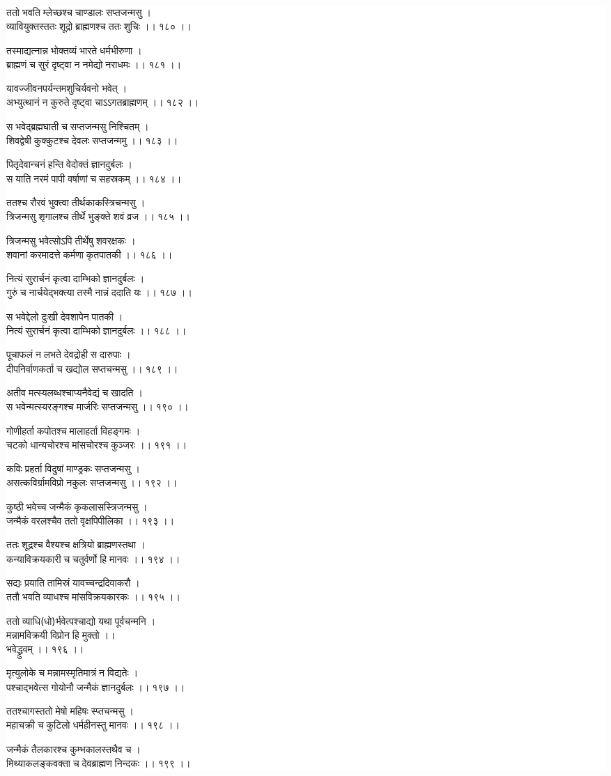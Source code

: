 ततो भवति म्लेच्छश्च चाण्डालः सप्तजन्मसु ।  
व्यावियुक्तस्ततः शूद्रो ब्राह्मणश्च ततः शुचिः ।। १८० ।।  
  
तस्माद्यत्नान्न भोक्तव्यं भारते धर्मभीरुणा ।  
ब्राह्मणं च सुरं दृष्ट्वा न नमेद्यो नराधमः ।। १८१ ।।  
  
यावज्जीवनपर्यन्तमशुचिर्यवनो भवेत् ।  
अभ्युत्थानं न कुरुते दृष्ट्वा चाऽऽगतब्राह्मणम् ।। १८२ ।।  
  
स भवेद्ब्रह्मघाती च सप्तजन्मसु निश्चितम् ।  
शिवद्वेषी कुक्कुटश्च देवलः सप्तजन्ममु ।। १८३ ।।  
  
पितृदेवान्चनं हन्ति वेदोक्तं ज्ञानदुर्बलः ।  
स याति नरमं पापी वर्षाणां च सहस्रकम् ।। १८४ ।।  
  
ततश्च रौरवं भुक्त्वा तीर्थकाकस्त्रिचन्मसु ।  
त्रिजन्मसु शृगालश्च तीर्थे भुङ्क्ते शवं व्रज ।। १८५ ।।  
  
त्रिजन्मसु भवेत्सोऽपि तीर्थेषु शवरक्षकः ।  
शवानां करमादत्ते कर्मणा कृतपातकी ।। १८६ ।।  
  
नित्यं सुरार्चनं कृत्वा दाम्भिको ज्ञानदुर्बलः ।  
गुरुं च नार्चयेद्भक्त्या तस्मै नान्नं ददाति यः ।। १८७ ।।  
  
स भवेद्देलो दुःखी देवशापेन पातकी ।  
नित्यं सुरार्चनं कृत्वा दाम्भिको ज्ञानदुर्बलः ।। १८८ ।।  
  
पूचाफलं न लभते देवद्रोही स दारुपाः ।  
दीपनिर्वाणकर्ता च खद्योल सप्तचन्मसु ।। १८९ ।।  
  
अतीव मत्स्यलब्धश्चाप्यनैवेद्यं च खादति ।  
स भवेन्मत्स्यरङ्गश्च मार्जरिः सप्तजन्मसु ।। १९० ।।  
  
गोणीहर्ता कपोतश्च मालाहर्ता विहङ्गमः ।  
चटको धान्यचोरश्च मांसचोरश्च कुञ्जरः ।। १९१ ।।  
  
कविः प्रहर्ता विदुषां माण्ड्रकः सप्तजन्मसु ।  
असत्कविर्ग्रामविप्रो नकुलः सप्तजन्मसु ।। १९२ ।।  
  
कुष्ठी भवेच्च जन्मैकं कृकलासस्त्रिजन्मसु ।  
जन्मैकं वरलश्चैव ततो वृक्षपिपीलिका ।। १९३ ।।  
  
ततः शूद्रश्च वैश्यश्च क्षत्रियो ब्राह्मणस्तथा ।  
कन्याविक्रयकारी च चतुर्वर्णो हि मानवः ।। १९४ ।।  
  
सद्यः प्रयाति तामिस्रं यावच्चन्द्रदिवाकरौ ।  
ततौ भवति व्याधश्च मांसविक्रयकारकः ।। १९५ ।।  
  
ततो व्याधि(धो)र्भवेत्पश्चाद्यो यथा पूर्वचन्मनि ।  
मन्नामविक्रयी विप्रोन हि मुक्तो ।।  
भवेद्ध्रुवम् ।। १९६ ।।  
  
मृत्युलोके च मन्नामस्मृतिमात्रं न विद्यतेः ।  
पश्चाद्भवेत्स गोयोनौ जन्मैकं ज्ञानदुर्बलः ।। १९७ ।।  
  
ततश्चागस्ततो मेषो महिषः स्प्तचन्मसु ।  
महाचक्री च कुटिलो धर्महीनस्तु मानवः ।। १९८ ।।  
  
जन्मैकं तैलकारश्च कुम्भकालस्तथैव च ।  
मिथ्याकलङ्कवक्ता च देवब्राह्मण निन्दकः ।। १९९ ।।  
  